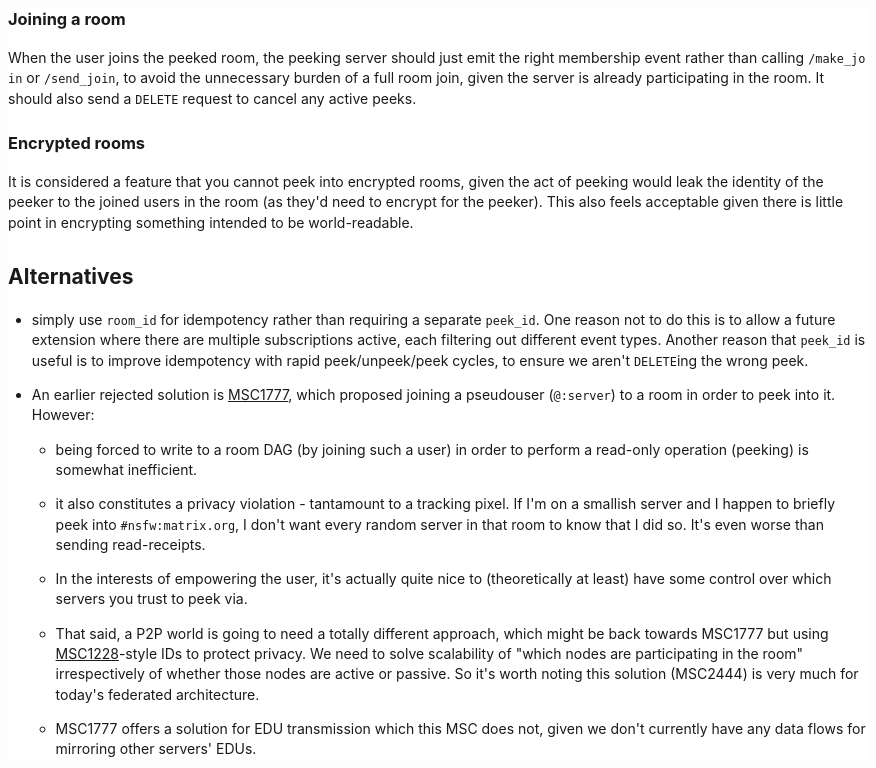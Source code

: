 ### Joining a room

When the user joins the peeked room, the peeking server should just emit the
right membership event rather than calling `/make_join` or `/send_join`, to
avoid the unnecessary burden of a full room join, given the server is already
participating in the room.  It should also send a `DELETE` request to cancel
any active peeks.

### Encrypted rooms

It is considered a feature that you cannot peek into encrypted rooms, given
the act of peeking would leak the identity of the peeker to the joined users
in the room (as they'd need to encrypt for the peeker).  This also feels
acceptable given there is little point in encrypting something intended to be
world-readable.

## Alternatives

 * simply use `room_id` for idempotency rather than requiring a separate
   `peek_id`. One reason not to do this is to allow a future extension where
   there are multiple subscriptions active, each filtering out different event
   types. Another reason that `peek_id` is useful is to improve idempotency
   with rapid peek/unpeek/peek cycles, to ensure we aren't `DELETE`ing the
   wrong peek.

 * An earlier rejected solution is
   [MSC1777](https://github.com/matrix-org/matrix-doc/pull/1777), which
   proposed joining a pseudouser (`@:server`) to a room in order to peek into
   it. However:

   * being forced to write to a room DAG (by joining such a user) in order to
     perform a read-only operation (peeking) is somewhat inefficient.

   * it also constitutes a privacy violation - tantamount to a tracking
     pixel. If I'm on a smallish server and I happen to briefly peek into
     `#nsfw:matrix.org`, I don't want every random server in that room to know
     that I did so. It's even worse than sending read-receipts.

   * In the interests of empowering the user, it's actually quite nice to
     (theoretically at least) have some control over which servers you trust to
     peek via.

   * That said, a P2P world is going to need a totally different approach,
     which might be back towards MSC1777 but using
     [MSC1228](https://github.com/matrix-org/matrix-doc/pull/1228)-style IDs to
     protect privacy. We need to solve scalability of "which nodes are
     participating in the room" irrespectively of whether those nodes are
     active or passive. So it's worth noting this solution (MSC2444) is very
     much for today's federated architecture.

   * MSC1777 offers a solution for EDU transmission which this MSC does not,
     given we don't currently have any data flows for mirroring other servers'
     EDUs.
